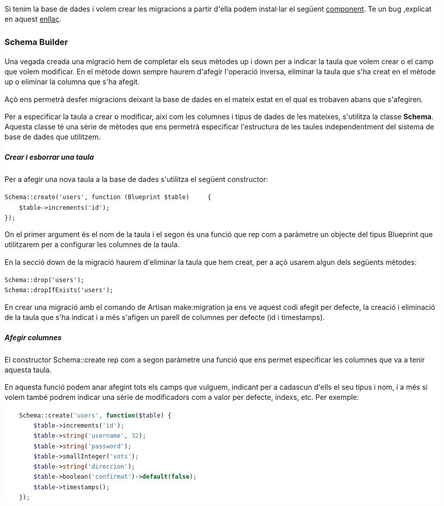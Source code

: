 Si tenim la base de dades i volem crear les migracions a partir d'ella podem instal·lar el següent [component](https://github.com/oscarafdev/migrations-generator). Te un bug ,explicat en aquest [enllaç](https://github.com/Xethron/migrations-generator/issues/191).



### Schema Builder
Una vegada creada una migració hem de completar els seus mètodes up i down per a indicar la taula que volem crear o el camp que volem modificar. En el mètode down sempre haurem d'afegir l'operació inversa, eliminar la taula que s'ha creat en el mètode up o eliminar la columna que s'ha afegit. 

Açò ens permetrà desfer migracions deixant la base de dades en el mateix estat en el qual es trobaven abans que s'afegiren.

Per a especificar la taula a crear o modificar, així com les columnes i tipus de dades de les mateixes, s'utilitza la classe **Schema**. Aquesta classe té una sèrie de mètodes que ens permetrà especificar l'estructura de les taules independentment del sistema de base de dades que utilitzem.

##### Crear i esborrar una taula
Per a afegir una nova taula a la base de dades s'utilitza el següent constructor:

	Schema::create('users', function (Blueprint $table) 	{ 
		$table->increments('id');
	});
	
On el primer argument és el nom de la taula i el segon és una funció que rep com a paràmetre un objecte
del tipus Blueprint que utilitzarem per a configurar les columnes de la taula.

En la secció down de la migració haurem d'eliminar la taula que hem creat, per a açò usarem algun dels
següents mètodes: 

	Schema::drop('users');
	Schema::dropIfExists('users');
		
En crear una migració amb el comando de Artisan make:migration ja ens ve aquest codi afegit per defecte, la creació i eliminació de la taula que s'ha indicat i a més s'afigen un parell de columnes per defecte (id i timestamps).

##### Afegir columnes
El constructor Schema::create rep com a segon paràmetre una funció que ens permet especificar les columnes que va a tenir aquesta taula. 

En aquesta funció podem anar afegint tots els camps que vulguem, indicant per a cadascun d'ells el seu tipus i nom, i a més si volem també podrem indicar una sèrie de modificadors com a valor per defecte, índexs, etc. Per exemple:

```php
	Schema::create('users', function($table) {
		$table->increments('id'); 
		$table->string('username', 32); 
		$table->string('password'); 
		$table->smallInteger('vots'); 
		$table->string('direccion'); 
		$table->boolean('confirmat')->default(false);
		$table->timestamps();
	});
```	
	